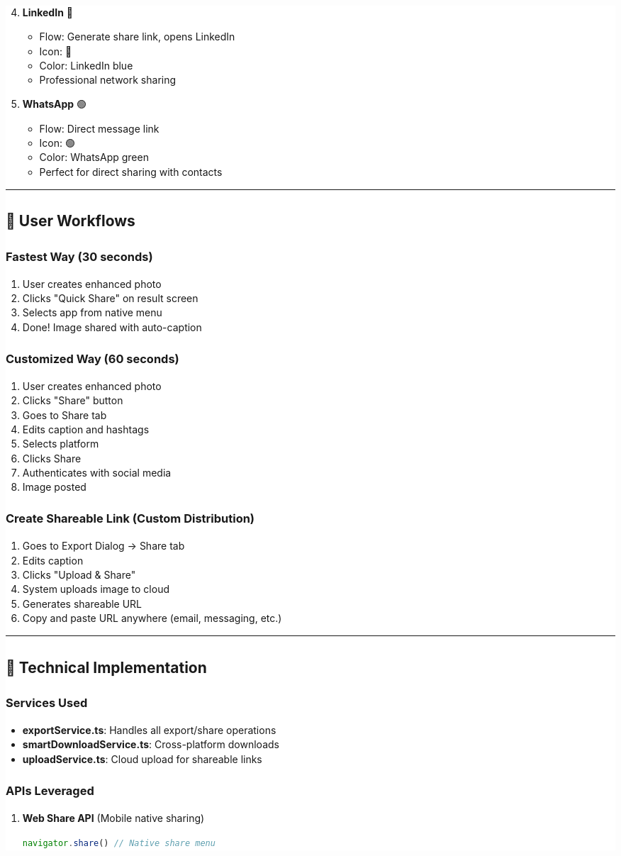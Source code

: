 4. **LinkedIn** 💼
   - Flow: Generate share link, opens LinkedIn
   - Icon: 💼
   - Color: LinkedIn blue
   - Professional network sharing

5. **WhatsApp** 🟢
   - Flow: Direct message link
   - Icon: 🟢
   - Color: WhatsApp green
   - Perfect for direct sharing with contacts

---

## 🎯 User Workflows

### Fastest Way (30 seconds)
1. User creates enhanced photo
2. Clicks "Quick Share" on result screen
3. Selects app from native menu
4. Done! Image shared with auto-caption

### Customized Way (60 seconds)
1. User creates enhanced photo
2. Clicks "Share" button
3. Goes to Share tab
4. Edits caption and hashtags
5. Selects platform
6. Clicks Share
7. Authenticates with social media
8. Image posted

### Create Shareable Link (Custom Distribution)
1. Goes to Export Dialog → Share tab
2. Edits caption
3. Clicks "Upload & Share"
4. System uploads image to cloud
5. Generates shareable URL
6. Copy and paste URL anywhere (email, messaging, etc.)

---

## 🔧 Technical Implementation

### Services Used
- **exportService.ts**: Handles all export/share operations
- **smartDownloadService.ts**: Cross-platform downloads
- **uploadService.ts**: Cloud upload for shareable links

### APIs Leveraged
1. **Web Share API** (Mobile native sharing)
   ```typescript
   navigator.share() // Native share menu
   ```
